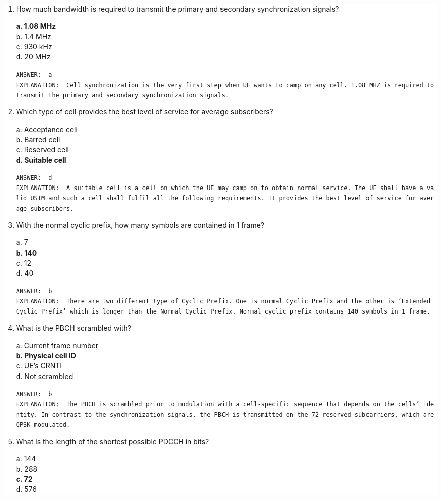 1. How much bandwidth is required to transmit the primary and secondary synchronization signals?

   **a. 1.08 MHz**  
   b. 1.4 MHz  
   c. 930 kHz  
   d. 20 MHz

   ```
   ANSWER:  a
   EXPLANATION:  Cell synchronization is the very first step when UE wants to camp on any cell. 1.08 MHZ is required to transmit the primary and secondary synchronization signals.
   ```

1. Which type of cell provides the best level of service for average subscribers?

   a. Acceptance cell  
   b. Barred cell  
   c. Reserved cell  
   **d. Suitable cell**

   ```
   ANSWER:  d
   EXPLANATION:  A suitable cell is a cell on which the UE may camp on to obtain normal service. The UE shall have a valid USIM and such a cell shall fulfil all the following requirements. It provides the best level of service for average subscribers.
   ```

1. With the normal cyclic prefix, how many symbols are contained in 1 frame?

   a. 7  
   **b. 140**  
   c. 12  
   d. 40

   ```
   ANSWER:  b
   EXPLANATION:  There are two different type of Cyclic Prefix. One is normal Cyclic Prefix and the other is ‘Extended Cyclic Prefix’ which is longer than the Normal Cyclic Prefix. Normal cyclic prefix contains 140 symbols in 1 frame.
   ```

1. What is the PBCH scrambled with?

   a. Current frame number  
   **b. Physical cell ID**  
   c. UE’s CRNTI  
   d. Not scrambled

   ```
   ANSWER:  b
   EXPLANATION:  The PBCH is scrambled prior to modulation with a cell-specific sequence that depends on the cells’ identity. In contrast to the synchronization signals, the PBCH is transmitted on the 72 reserved subcarriers, which are QPSK-modulated.
   ```

1. What is the length of the shortest possible PDCCH in bits?

   a. 144  
   b. 288  
   **c. 72**  
   d. 576
